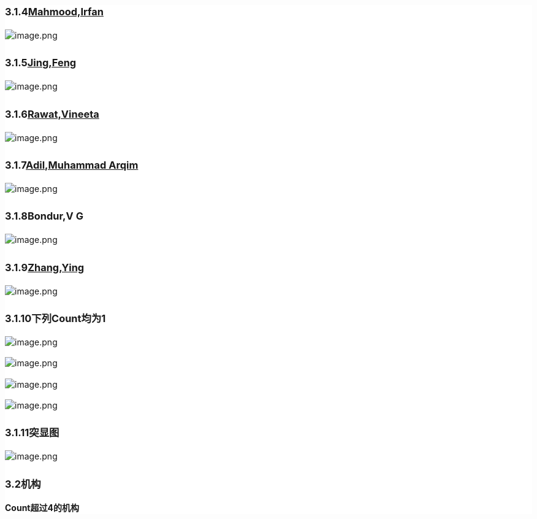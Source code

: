 
### 3.1.4[Mahmood,Irfan](https://scholar.google.com.pk/citations?user=h8RBIjQAAAAJ&hl=en)

![image.png](https://ldbbs.ldmnq.com/bbs/topic/attachment/2023-3/4f403451-0160-4de4-84c3-20c4bd7c2308.png)

### 3.1.5[Jing,Feng](https://orcid.org/0000-0002-2875-474X)

![image.png](https://ldbbs.ldmnq.com/bbs/topic/attachment/2023-3/6fcdf30e-e2ee-4707-bdb4-6ec513bf6345.png)


### 3.1.6[Rawat,Vineeta](https://www.scopus.com/authid/detail.uri?authorId=23467947400)

![image.png](https://ldbbs.ldmnq.com/bbs/topic/attachment/2023-3/e78ba10b-a027-4772-b2bf-d9aa84bed4e8.png)

### 3.1.7[Adil,Muhammad Arqim](https://scholar.google.com/citations?user=wMNx-jMAAAAJ&hl=en)

![image.png](https://ldbbs.ldmnq.com/bbs/topic/attachment/2023-3/5f2fb83b-b9bc-4be7-9b27-56a90f5f3403.png)

### 3.1.8Bondur,V G

![image.png](https://ldbbs.ldmnq.com/bbs/topic/attachment/2023-3/44c5e09f-e230-4996-b71e-43f2d73cbfa6.png)


### 3.1.9[Zhang,Ying](https://sciprofiles.com/profile/474110)

![image.png](https://ldbbs.ldmnq.com/bbs/topic/attachment/2023-3/c8c06c18-706c-4f13-a9d0-f54dfc9e308a.png)

### 3.1.10下列Count均为1

![image.png](https://ldbbs.ldmnq.com/bbs/topic/attachment/2023-3/1c6463e5-bbfa-4fc7-b359-003ba8864695.png)

![image.png](https://ldbbs.ldmnq.com/bbs/topic/attachment/2023-3/7d53c491-7432-486f-a0e0-c45cfa1ce523.png)

![image.png](https://ldbbs.ldmnq.com/bbs/topic/attachment/2023-3/07b32232-53c1-45ff-af38-9937e8d3c99f.png)

![image.png](https://ldbbs.ldmnq.com/bbs/topic/attachment/2023-3/12fb3915-5c86-4046-a11a-49cc03d4d007.png)

### 3.1.11突显图

![image.png](https://ldbbs.ldmnq.com/bbs/topic/attachment/2023-3/cb568dea-db34-4e2a-86e4-66b1e9eb6109.png)

### 3.2机构

**Count超过4的机构**
